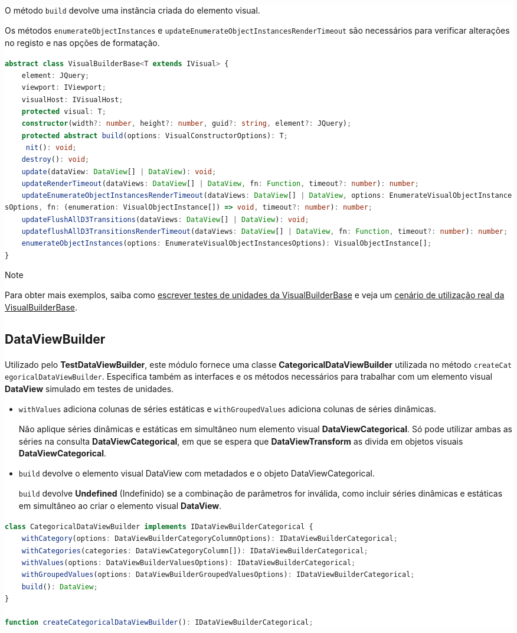 O método `build` devolve uma instância criada do elemento visual.

Os métodos `enumerateObjectInstances` e `updateEnumerateObjectInstancesRenderTimeout` são necessários para verificar alterações no registo e nas opções de formatação.

```typescript
abstract class VisualBuilderBase<T extends IVisual> {
    element: JQuery;
    viewport: IViewport;
    visualHost: IVisualHost;
    protected visual: T;
    constructor(width?: number, height?: number, guid?: string, element?: JQuery);
    protected abstract build(options: VisualConstructorOptions): T;
     nit(): void;
    destroy(): void;
    update(dataView: DataView[] | DataView): void;
    updateRenderTimeout(dataViews: DataView[] | DataView, fn: Function, timeout?: number): number;
    updateEnumerateObjectInstancesRenderTimeout(dataViews: DataView[] | DataView, options: EnumerateVisualObjectInstancesOptions, fn: (enumeration: VisualObjectInstance[]) => void, timeout?: number): number;
    updateFlushAllD3Transitions(dataViews: DataView[] | DataView): void;
    updateflushAllD3TransitionsRenderTimeout(dataViews: DataView[] | DataView, fn: Function, timeout?: number): number;
    enumerateObjectInstances(options: EnumerateVisualObjectInstancesOptions): VisualObjectInstance[];
}
```

> [!NOTE]
> Para obter mais exemplos, saiba como [escrever testes de unidades da VisualBuilderBase](./unit-tests-introduction.md#create-a-visual-instance-builder) e veja um [cenário de utilização real da VisualBuilderBase](https://github.com/microsoft/powerbi-visuals-gantt/blob/master/test/visualBuilder.ts).

## <a name="dataviewbuilder"></a>DataViewBuilder

Utilizado pelo **TestDataViewBuilder**, este módulo fornece uma classe **CategoricalDataViewBuilder** utilizada no método `createCategoricalDataViewBuilder`. Especifica também as interfaces e os métodos necessários para trabalhar com um elemento visual **DataView** simulado em testes de unidades.

* `withValues` adiciona colunas de séries estáticas e `withGroupedValues` adiciona colunas de séries dinâmicas.

  Não aplique séries dinâmicas e estáticas em simultâneo num elemento visual **DataViewCategorical**. Só pode utilizar ambas as séries na consulta **DataViewCategorical**, em que se espera que **DataViewTransform** as divida em objetos visuais **DataViewCategorical**.

* `build` devolve o elemento visual DataView com metadados e o objeto DataViewCategorical.

  `build` devolve **Undefined** (Indefinido) se a combinação de parâmetros for inválida, como incluir séries dinâmicas e estáticas em simultâneo ao criar o elemento visual **DataView**.

```typescript
class CategoricalDataViewBuilder implements IDataViewBuilderCategorical {
    withCategory(options: DataViewBuilderCategoryColumnOptions): IDataViewBuilderCategorical;
    withCategories(categories: DataViewCategoryColumn[]): IDataViewBuilderCategorical;
    withValues(options: DataViewBuilderValuesOptions): IDataViewBuilderCategorical;
    withGroupedValues(options: DataViewBuilderGroupedValuesOptions): IDataViewBuilderCategorical;
    build(): DataView;
}

function createCategoricalDataViewBuilder(): IDataViewBuilderCategorical;
```
